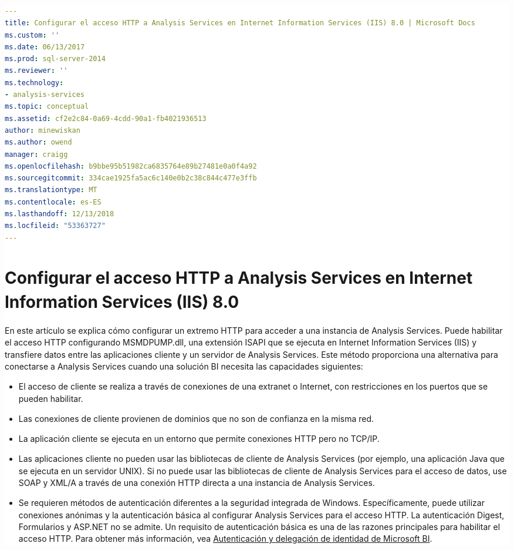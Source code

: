 ```yaml
---
title: Configurar el acceso HTTP a Analysis Services en Internet Information Services (IIS) 8.0 | Microsoft Docs
ms.custom: ''
ms.date: 06/13/2017
ms.prod: sql-server-2014
ms.reviewer: ''
ms.technology:
- analysis-services
ms.topic: conceptual
ms.assetid: cf2e2c84-0a69-4cdd-90a1-fb4021936513
author: minewiskan
ms.author: owend
manager: craigg
ms.openlocfilehash: b9bbe95b51982ca6835764e89b27481e0a0f4a92
ms.sourcegitcommit: 334cae1925fa5ac6c140e0b2c38c844c477e3ffb
ms.translationtype: MT
ms.contentlocale: es-ES
ms.lasthandoff: 12/13/2018
ms.locfileid: "53363727"
---
```

# <a name="configure-http-access-to-analysis-services-on-internet-information-services-iis-80"></a>Configurar el acceso HTTP a Analysis Services en Internet Information Services (IIS) 8.0
  En este artículo se explica cómo configurar un extremo HTTP para acceder a una instancia de Analysis Services. Puede habilitar el acceso HTTP configurando MSMDPUMP.dll, una extensión ISAPI que se ejecuta en Internet Information Services (IIS) y transfiere datos entre las aplicaciones cliente y un servidor de Analysis Services. Este método proporciona una alternativa para conectarse a Analysis Services cuando una solución BI necesita las capacidades siguientes:  
  
-   El acceso de cliente se realiza a través de conexiones de una extranet o Internet, con restricciones en los puertos que se pueden habilitar.  
  
-   Las conexiones de cliente provienen de dominios que no son de confianza en la misma red.  
  
-   La aplicación cliente se ejecuta en un entorno que permite conexiones HTTP pero no TCP/IP.  
  
-   Las aplicaciones cliente no pueden usar las bibliotecas de cliente de Analysis Services (por ejemplo, una aplicación Java que se ejecuta en un servidor UNIX). Si no puede usar las bibliotecas de cliente de Analysis Services para el acceso de datos, use SOAP y XML/A a través de una conexión HTTP directa a una instancia de Analysis Services.  
  
-   Se requieren métodos de autenticación diferentes a la seguridad integrada de Windows. Específicamente, puede utilizar conexiones anónimas y la autenticación básica al configurar Analysis Services para el acceso HTTP. La autenticación Digest, Formularios y ASP.NET no se admite. Un requisito de autenticación básica es una de las razones principales para habilitar el acceso HTTP. Para obtener más información, vea [Autenticación y delegación de identidad de Microsoft BI](https://go.microsoft.com/fwlink/?LinkId=286576).  
  